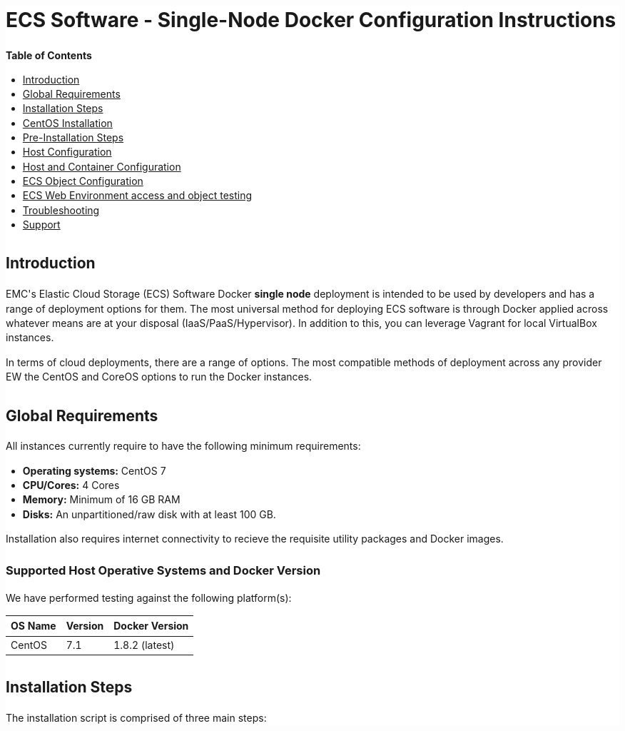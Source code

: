 # ECS Software - Single-Node Docker Configuration Instructions

**Table of Contents**
- [Introduction](#introduction)
- [Global Requirements](#global-requirements)
- [Installation Steps](#installation-steps)
- [CentOS Installation](#centos-installation)
- [Pre-Installation Steps](#pre-installation-steps)
- [Host Configuration](#host-configuration)
- [Host and Container Configuration](#host-and-container-configuration)
- [ECS Object Configuration](#ecs-object-configuration)
- [ECS Web Environment access and object testing](#ecs-web-environment-access-and-object-testing)
- [Troubleshooting](#troubleshooting)
- [Support](#support)



## Introduction

EMC's Elastic Cloud Storage (ECS) Software Docker **single node** deployment is intended to be used by developers and has a range of deployment options for them. The most universal method for deploying ECS software is through Docker applied across whatever means are at your disposal (IaaS/PaaS/Hypervisor). In addition to this, you can leverage Vagrant for local VirtualBox instances.

In terms of cloud deployments, there are a range of options. The most compatible methods of deployment across any provider EW the CentOS and CoreOS options to run the Docker instances.


## Global Requirements

All instances currently require to have the following minimum requirements: 

- **Operating systems:** CentOS 7
- **CPU/Cores:** 4 Cores
- **Memory:** Minimum of 16 GB RAM
- **Disks:** An unpartitioned/raw disk with at least 100 GB.

Installation also requires internet connectivity to recieve the requisite utility packages and Docker images.

### Supported Host Operative Systems and Docker Version

We have performed testing against the following platform(s): 

OS Name | Version | Docker Version |
|-------|---------|----------------|
|CentOS	| 7.1	    | 1.8.2 (latest)          |


## Installation Steps

The installation script is comprised of three main steps:
